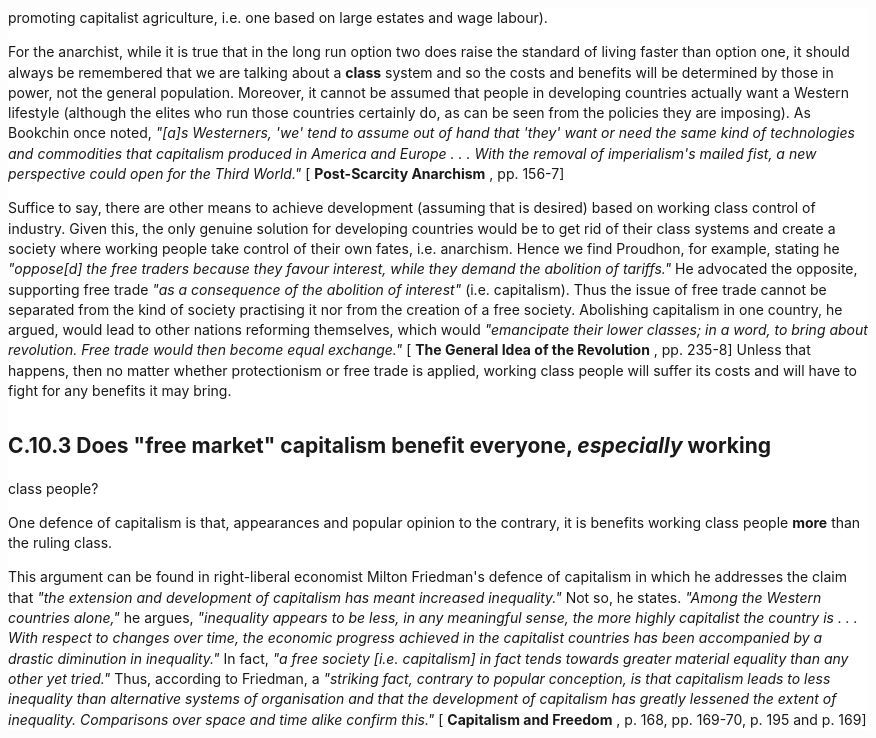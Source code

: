 promoting capitalist agriculture, i.e. one based on large estates and wage
labour).

For the anarchist, while it is true that in the long run option two does raise
the standard of living faster than option one, it should always be remembered
that we are talking about a **class** system and so the costs and benefits
will be determined by those in power, not the general population. Moreover, it
cannot be assumed that people in developing countries actually want a Western
lifestyle (although the elites who run those countries certainly do, as can be
seen from the policies they are imposing). As Bookchin once noted, _"[a]s
Westerners, 'we' tend to assume out of hand that 'they' want or need the same
kind of technologies and commodities that capitalism produced in America and
Europe . . . With the removal of imperialism's mailed fist, a new perspective
could open for the Third World."_ [ **Post-Scarcity Anarchism** , pp. 156-7]

Suffice to say, there are other means to achieve development (assuming that is
desired) based on working class control of industry. Given this, the only
genuine solution for developing countries would be to get rid of their class
systems and create a society where working people take control of their own
fates, i.e. anarchism. Hence we find Proudhon, for example, stating he
_"oppose[d] the free traders because they favour interest, while they demand
the abolition of tariffs."_ He advocated the opposite, supporting free trade
_"as a consequence of the abolition of interest"_ (i.e. capitalism). Thus the
issue of free trade cannot be separated from the kind of society practising it
nor from the creation of a free society. Abolishing capitalism in one country,
he argued, would lead to other nations reforming themselves, which would
_"emancipate their lower classes; in a word, to bring about revolution. Free
trade would then become equal exchange."_ [ **The General Idea of the
Revolution** , pp. 235-8] Unless that happens, then no matter whether
protectionism or free trade is applied, working class people will suffer its
costs and will have to fight for any benefits it may bring.

## C.10.3 Does "free market" capitalism benefit everyone, _especially_ working
class people?

One defence of capitalism is that, appearances and popular opinion to the
contrary, it is benefits working class people **more** than the ruling class.

This argument can be found in right-liberal economist Milton Friedman's
defence of capitalism in which he addresses the claim that _"the extension and
development of capitalism has meant increased inequality."_ Not so, he states.
_"Among the Western countries alone,"_ he argues, _"inequality appears to be
less, in any meaningful sense, the more highly capitalist the country is . . .
With respect to changes over time, the economic progress achieved in the
capitalist countries has been accompanied by a drastic diminution in
inequality."_ In fact, _"a free society [i.e. capitalism] in fact tends
towards greater material equality than any other yet tried."_ Thus, according
to Friedman, a _"striking fact, contrary to popular conception, is that
capitalism leads to less inequality than alternative systems of organisation
and that the development of capitalism has greatly lessened the extent of
inequality. Comparisons over space and time alike confirm this."_ [
**Capitalism and Freedom** , p. 168, pp. 169-70, p. 195 and p. 169]
